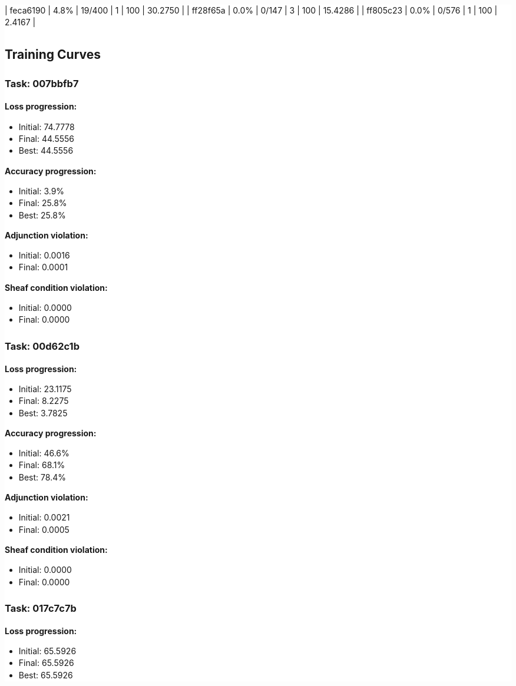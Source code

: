 | feca6190 | 4.8% | 19/400 | 1 | 100 | 30.2750 |
| ff28f65a | 0.0% | 0/147 | 3 | 100 | 15.4286 |
| ff805c23 | 0.0% | 0/576 | 1 | 100 | 2.4167 |

## Training Curves

### Task: 007bbfb7

**Loss progression:**
- Initial: 74.7778
- Final: 44.5556
- Best: 44.5556

**Accuracy progression:**
- Initial: 3.9%
- Final: 25.8%
- Best: 25.8%

**Adjunction violation:**
- Initial: 0.0016
- Final: 0.0001

**Sheaf condition violation:**
- Initial: 0.0000
- Final: 0.0000

### Task: 00d62c1b

**Loss progression:**
- Initial: 23.1175
- Final: 8.2275
- Best: 3.7825

**Accuracy progression:**
- Initial: 46.6%
- Final: 68.1%
- Best: 78.4%

**Adjunction violation:**
- Initial: 0.0021
- Final: 0.0005

**Sheaf condition violation:**
- Initial: 0.0000
- Final: 0.0000

### Task: 017c7c7b

**Loss progression:**
- Initial: 65.5926
- Final: 65.5926
- Best: 65.5926
